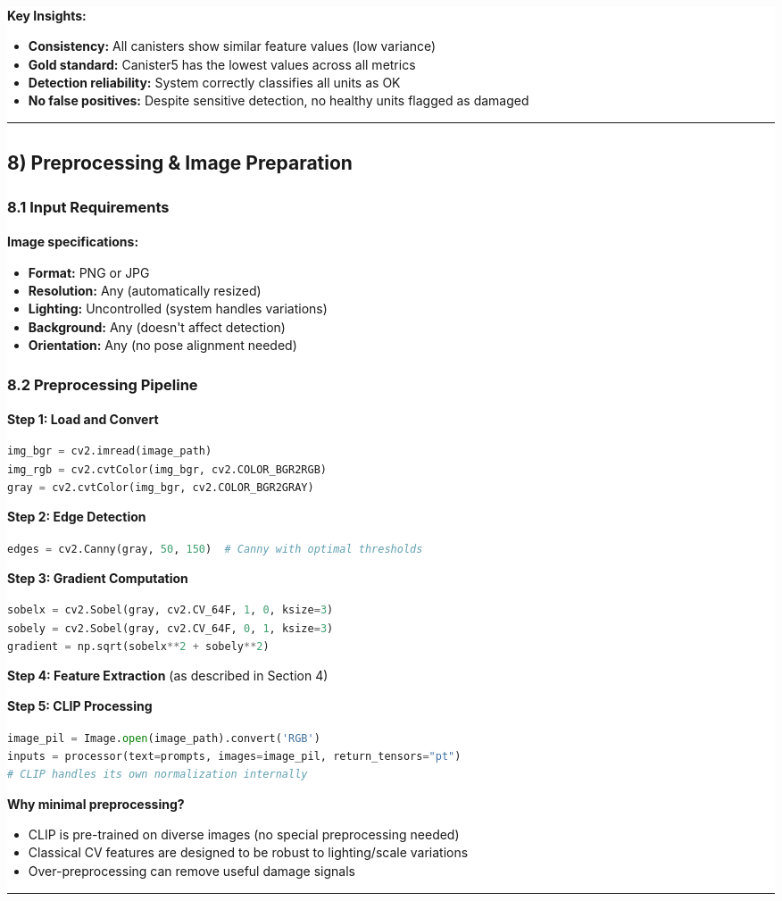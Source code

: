 **Key Insights:**
- **Consistency:** All canisters show similar feature values (low variance)
- **Gold standard:** Canister5 has the lowest values across all metrics
- **Detection reliability:** System correctly classifies all units as OK
- **No false positives:** Despite sensitive detection, no healthy units flagged as damaged

---

## 8) Preprocessing & Image Preparation

### 8.1 Input Requirements

**Image specifications:**
- **Format:** PNG or JPG
- **Resolution:** Any (automatically resized)
- **Lighting:** Uncontrolled (system handles variations)
- **Background:** Any (doesn't affect detection)
- **Orientation:** Any (no pose alignment needed)

### 8.2 Preprocessing Pipeline

**Step 1: Load and Convert**
```python
img_bgr = cv2.imread(image_path)
img_rgb = cv2.cvtColor(img_bgr, cv2.COLOR_BGR2RGB)
gray = cv2.cvtColor(img_bgr, cv2.COLOR_BGR2GRAY)
```

**Step 2: Edge Detection**
```python
edges = cv2.Canny(gray, 50, 150)  # Canny with optimal thresholds
```

**Step 3: Gradient Computation**
```python
sobelx = cv2.Sobel(gray, cv2.CV_64F, 1, 0, ksize=3)
sobely = cv2.Sobel(gray, cv2.CV_64F, 0, 1, ksize=3)
gradient = np.sqrt(sobelx**2 + sobely**2)
```

**Step 4: Feature Extraction** (as described in Section 4)

**Step 5: CLIP Processing**
```python
image_pil = Image.open(image_path).convert('RGB')
inputs = processor(text=prompts, images=image_pil, return_tensors="pt")
# CLIP handles its own normalization internally
```

**Why minimal preprocessing?**
- CLIP is pre-trained on diverse images (no special preprocessing needed)
- Classical CV features are designed to be robust to lighting/scale variations
- Over-preprocessing can remove useful damage signals

---
